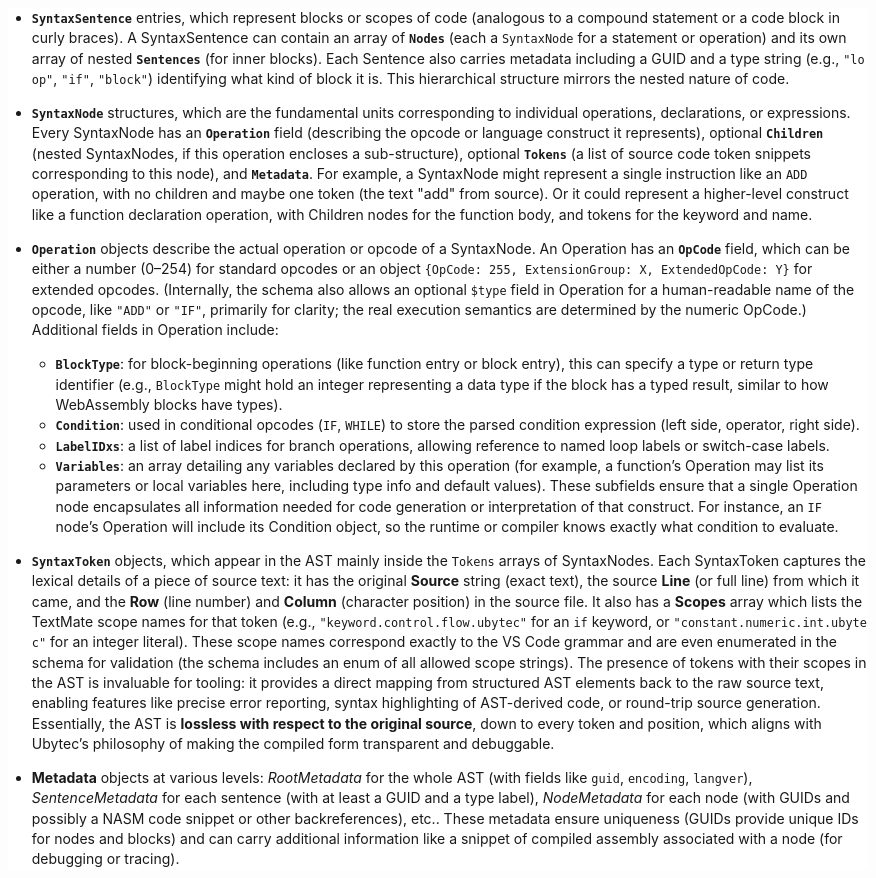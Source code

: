 * **`SyntaxSentence`** entries, which represent blocks or scopes of code (analogous to a compound statement or a code block in curly braces). A SyntaxSentence can contain an array of **`Nodes`** (each a `SyntaxNode` for a statement or operation) and its own array of nested **`Sentences`** (for inner blocks). Each Sentence also carries metadata including a GUID and a type string (e.g., `"loop"`, `"if"`, `"block"`) identifying what kind of block it is. This hierarchical structure mirrors the nested nature of code.

* **`SyntaxNode`** structures, which are the fundamental units corresponding to individual operations, declarations, or expressions. Every SyntaxNode has an **`Operation`** field (describing the opcode or language construct it represents), optional **`Children`** (nested SyntaxNodes, if this operation encloses a sub-structure), optional **`Tokens`** (a list of source code token snippets corresponding to this node), and **`Metadata`**. For example, a SyntaxNode might represent a single instruction like an `ADD` operation, with no children and maybe one token (the text "add" from source). Or it could represent a higher-level construct like a function declaration operation, with Children nodes for the function body, and tokens for the keyword and name.

* **`Operation`** objects describe the actual operation or opcode of a SyntaxNode. An Operation has an **`OpCode`** field, which can be either a number (0–254) for standard opcodes or an object `{OpCode: 255, ExtensionGroup: X, ExtendedOpCode: Y}` for extended opcodes. (Internally, the schema also allows an optional `$type` field in Operation for a human-readable name of the opcode, like `"ADD"` or `"IF"`, primarily for clarity; the real execution semantics are determined by the numeric OpCode.) Additional fields in Operation include:

  * **`BlockType`**: for block-beginning operations (like function entry or block entry), this can specify a type or return type identifier (e.g., `BlockType` might hold an integer representing a data type if the block has a typed result, similar to how WebAssembly blocks have types).
  * **`Condition`**: used in conditional opcodes (`IF`, `WHILE`) to store the parsed condition expression (left side, operator, right side).
  * **`LabelIDxs`**: a list of label indices for branch operations, allowing reference to named loop labels or switch-case labels.
  * **`Variables`**: an array detailing any variables declared by this operation (for example, a function’s Operation may list its parameters or local variables here, including type info and default values).
    These subfields ensure that a single Operation node encapsulates all information needed for code generation or interpretation of that construct. For instance, an `IF` node’s Operation will include its Condition object, so the runtime or compiler knows exactly what condition to evaluate.

* **`SyntaxToken`** objects, which appear in the AST mainly inside the `Tokens` arrays of SyntaxNodes. Each SyntaxToken captures the lexical details of a piece of source text: it has the original **Source** string (exact text), the source **Line** (or full line) from which it came, and the **Row** (line number) and **Column** (character position) in the source file. It also has a **Scopes** array which lists the TextMate scope names for that token (e.g., `"keyword.control.flow.ubytec"` for an `if` keyword, or `"constant.numeric.int.ubytec"` for an integer literal). These scope names correspond exactly to the VS Code grammar and are even enumerated in the schema for validation (the schema includes an enum of all allowed scope strings). The presence of tokens with their scopes in the AST is invaluable for tooling: it provides a direct mapping from structured AST elements back to the raw source text, enabling features like precise error reporting, syntax highlighting of AST-derived code, or round-trip source generation. Essentially, the AST is **lossless with respect to the original source**, down to every token and position, which aligns with Ubytec’s philosophy of making the compiled form transparent and debuggable.

* **Metadata** objects at various levels: *RootMetadata* for the whole AST (with fields like `guid`, `encoding`, `langver`), *SentenceMetadata* for each sentence (with at least a GUID and a type label), *NodeMetadata* for each node (with GUIDs and possibly a NASM code snippet or other backreferences), etc.. These metadata ensure uniqueness (GUIDs provide unique IDs for nodes and blocks) and can carry additional information like a snippet of compiled assembly associated with a node (for debugging or tracing).
